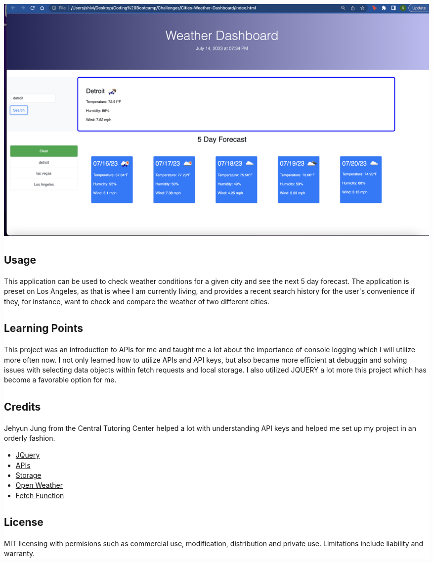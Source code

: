 ![Using Day Planner](./assets/images/Weather-Features.png)


## Usage 

This application can be used to check weather conditions for a given city and see the next 5 day forecast. The application is preset on Los Angeles, as that is whee I am currently living, and provides a recent search history for the user's convenience if they, for instance, want to check and compare the weather of two different cities.  


## Learning Points

This project was an introduction to APIs for me and taught me a lot about the importance of console logging which I will utilize more often now. I not only learned how to utilize APIs and API keys, but also became more efficient at debuggin and solving issues with selecting data objects within fetch requests and local storage. I also utilized JQUERY a lot more this project which has become a favorable option for me.


## Credits

Jehyun Jung from the Central Tutoring Center helped a lot with understanding API keys and helped me set up my project in an orderly fashion. 

* [JQuery](https://www.w3schools.com/jquery/jquery_syntax.asp)
* [APIs](https://developer.mozilla.org/en-US/docs/Web/API)
* [Storage](https://developer.mozilla.org/en-US/docs/Web/API/Web_Storage_API)
* [Open Weather](https://openweathermap.org/)
* [Fetch Function](https://developer.mozilla.org/en-US/docs/Web/API/fetch)

## License 

MIT licensing with permisions such as commercial use, modification, distribution and private use. Limitations include liability and warranty.
